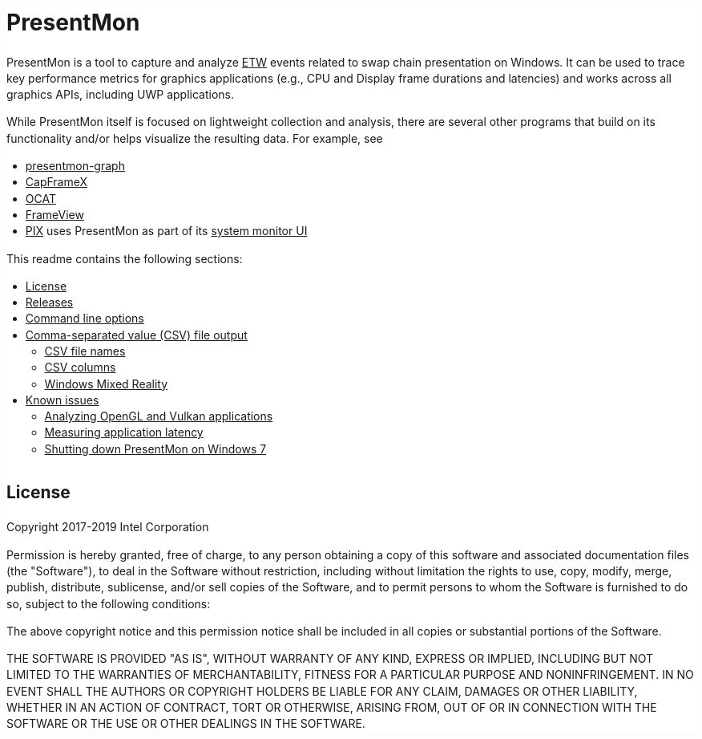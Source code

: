 # PresentMon

PresentMon is a tool to capture and analyze
[ETW](https://msdn.microsoft.com/en-us/library/windows/desktop/bb968803%28v=vs.85%29.aspx?f=255&MSPPError=-2147217396)
events related to swap chain presentation on Windows.  It can be used to
trace key performance metrics for graphics applications (e.g.,
CPU and Display frame durations and latencies) and works across all graphics
APIs, including UWP applications.

While PresentMon itself is focused on lightweight collection and analysis,
there are several other programs that build on its functionality and/or helps
visualize the resulting data.  For example, see
- [presentmon-graph](https://github.com/PaulPiatek/presentmon-graph)
- [CapFrameX](https://github.com/DevTechProfile/CapFrameX)
- [OCAT](https://github.com/GPUOpen-Tools/OCAT)
- [FrameView](https://www.nvidia.com/en-us/geforce/technologies/frameview/)
- [PIX](https://devblogs.microsoft.com/pix/download/) uses PresentMon as part of its [system monitor UI](https://devblogs.microsoft.com/pix/system-monitor/)

This readme contains the following sections:
- [License](#License)
- [Releases](#releases)
- [Command line options](#command-line-options)
- [Comma-separated value (CSV) file output](#comma-separated-value-csv-file-output)
    - [CSV file names](#csv-file-names)
    - [CSV columns](#csv-columns)
    - [Windows Mixed Reality](#windows-mixed-reality)
- [Known issues](#known-issues)
    - [Analyzing OpenGL and Vulkan applications](analyzing-opengl-and-vulkan-applications)
    - [Measuring application latency](measuring-application-latency)
    - [Shutting down PresentMon on Windows 7](shutting-down-presentmon-on-windows-7)

## License

Copyright 2017-2019 Intel Corporation

Permission is hereby granted, free of charge, to any person obtaining a copy of
this software and associated documentation files (the "Software"), to deal in
the Software without restriction, including without limitation the rights to
use, copy, modify, merge, publish, distribute, sublicense, and/or sell copies
of the Software, and to permit persons to whom the Software is furnished to do
so, subject to the following conditions:

The above copyright notice and this permission notice shall be included in all
copies or substantial portions of the Software.

THE SOFTWARE IS PROVIDED "AS IS", WITHOUT WARRANTY OF ANY KIND, EXPRESS OR
IMPLIED, INCLUDING BUT NOT LIMITED TO THE WARRANTIES OF MERCHANTABILITY,
FITNESS FOR A PARTICULAR PURPOSE AND NONINFRINGEMENT. IN NO EVENT SHALL THE
AUTHORS OR COPYRIGHT HOLDERS BE LIABLE FOR ANY CLAIM, DAMAGES OR OTHER
LIABILITY, WHETHER IN AN ACTION OF CONTRACT, TORT OR OTHERWISE, ARISING FROM,
OUT OF OR IN CONNECTION WITH THE SOFTWARE OR THE USE OR OTHER DEALINGS IN THE
SOFTWARE.
